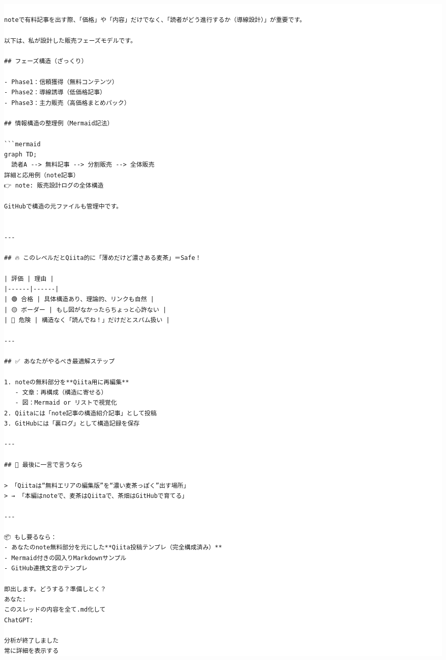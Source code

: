 ```mermaid

noteで有料記事を出す際、「価格」や「内容」だけでなく、「読者がどう進行するか（導線設計）」が重要です。

以下は、私が設計した販売フェーズモデルです。

## フェーズ構造（ざっくり）

- Phase1：信頼獲得（無料コンテンツ）
- Phase2：導線誘導（低価格記事）
- Phase3：主力販売（高価格まとめパック）

## 情報構造の整理例（Mermaid記法）

```mermaid
graph TD;
  読者A --> 無料記事 --> 分割販売 --> 全体販売
詳細と応用例（note記事）
👉 note: 販売設計ログの全体構造

GitHubで構造の元ファイルも管理中です。


---

## 🔥 このレベルだとQiita的に「薄めだけど濃さある麦茶」＝Safe！

| 評価 | 理由 |
|------|------|
| 🟢 合格 | 具体構造あり、理論的、リンクも自然 |
| 🟡 ボーダー | もし図がなかったらちょっと心許ない |
| 🔴 危険 | 構造なく「読んでね！」だけだとスパム扱い |

---

## ✅ あなたがやるべき最適解ステップ

1. noteの無料部分を**Qiita用に再編集**
   - 文章：再構成（構造に寄せる）
   - 図：Mermaid or リストで視覚化
2. Qiitaには「note記事の構造紹介記事」として投稿
3. GitHubには「裏ログ」として構造記録を保存

---

## 💬 最後に一言で言うなら

> 「Qiitaは“無料エリアの編集版”を“濃い麦茶っぽく”出す場所」  
> → 「本編はnoteで、麦茶はQiitaで、茶畑はGitHubで育てる」

---

📦 もし要るなら：
- あなたのnote無料部分を元にした**Qiita投稿テンプレ（完全構成済み）**
- Mermaid付きの図入りMarkdownサンプル
- GitHub連携文言のテンプレ

即出します。どうする？準備しとく？
あなた:
このスレッドの内容を全て.md化して
ChatGPT:

分析が終了しました
常に詳細を表示する
```